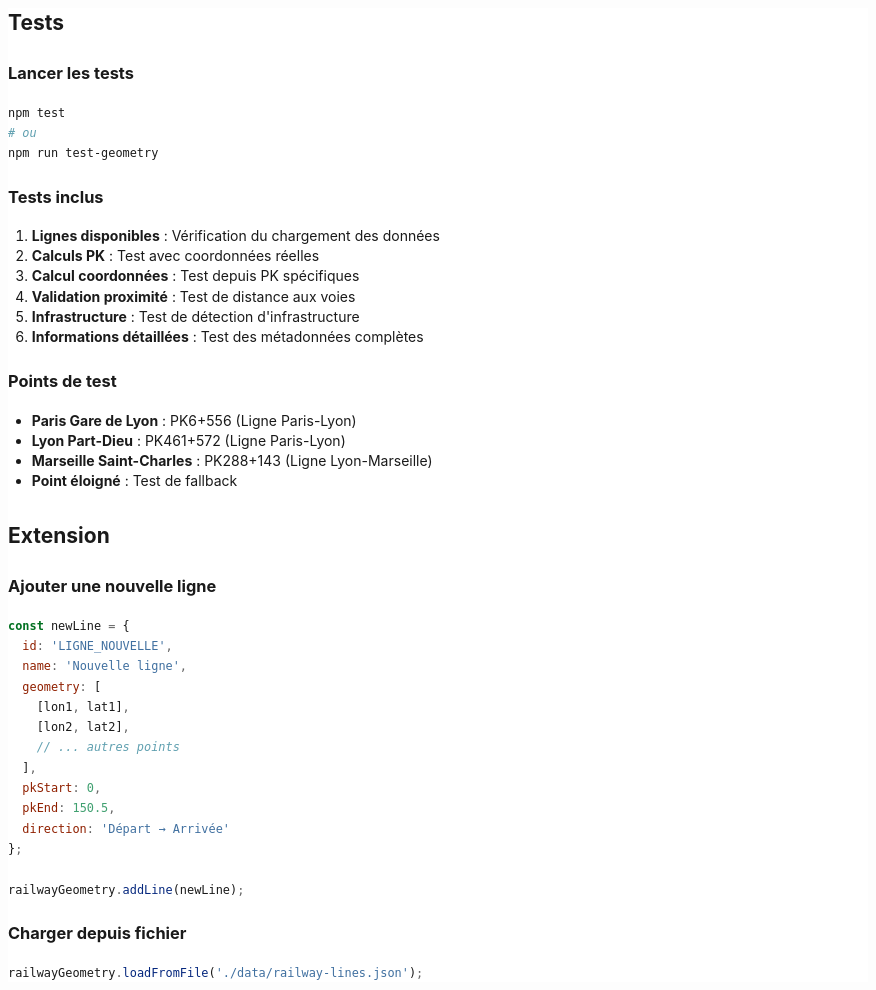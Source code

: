 ## Tests

### Lancer les tests

```bash
npm test
# ou
npm run test-geometry
```

### Tests inclus

1. **Lignes disponibles** : Vérification du chargement des données
2. **Calculs PK** : Test avec coordonnées réelles
3. **Calcul coordonnées** : Test depuis PK spécifiques
4. **Validation proximité** : Test de distance aux voies
5. **Infrastructure** : Test de détection d'infrastructure
6. **Informations détaillées** : Test des métadonnées complètes

### Points de test

- **Paris Gare de Lyon** : PK6+556 (Ligne Paris-Lyon)
- **Lyon Part-Dieu** : PK461+572 (Ligne Paris-Lyon)
- **Marseille Saint-Charles** : PK288+143 (Ligne Lyon-Marseille)
- **Point éloigné** : Test de fallback

## Extension

### Ajouter une nouvelle ligne

```javascript
const newLine = {
  id: 'LIGNE_NOUVELLE',
  name: 'Nouvelle ligne',
  geometry: [
    [lon1, lat1],
    [lon2, lat2],
    // ... autres points
  ],
  pkStart: 0,
  pkEnd: 150.5,
  direction: 'Départ → Arrivée'
};

railwayGeometry.addLine(newLine);
```

### Charger depuis fichier

```javascript
railwayGeometry.loadFromFile('./data/railway-lines.json');
```
